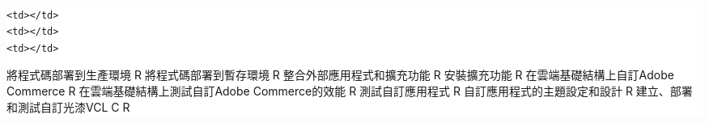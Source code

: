     <td></td>
    <td></td>
    <td></td>
  </tr>
  <tr>
    <td>將程式碼部署到生產環境</td>
    <td></td>
    <td>R</td>
    <td></td>
    <td></td>
  </tr>
  <tr>
    <td>將程式碼部署到暫存環境</td>
    <td></td>
    <td>R</td>
    <td></td>
    <td></td>
  </tr>
  <tr>
    <td>整合外部應用程式和擴充功能</td>
    <td></td>
    <td>R</td>
    <td></td>
    <td></td>
  </tr>
  <tr>
    <td>安裝擴充功能</td>
    <td></td>
    <td>R</td>
    <td></td>
    <td></td>
  </tr>
  <tr>
    <td>在雲端基礎結構上自訂Adobe Commerce</td>
    <td></td>
    <td>R</td>
    <td></td>
    <td></td>
  </tr>
  <tr>
    <td>在雲端基礎結構上測試自訂Adobe Commerce的效能</td>
    <td></td>
    <td>R</td>
    <td></td>
    <td></td>
  </tr>
  <tr>
    <td>測試自訂應用程式</td>
    <td></td>
    <td>R</td>
    <td></td>
    <td></td>
  </tr>
  <tr>
    <td>自訂應用程式的主題設定和設計</td>
    <td></td>
    <td>R</td>
    <td></td>
    <td></td>
  </tr>
    <tr>
    <td>建立、部署和測試自訂光漆VCL</td>
    <td>C</td>
    <td>R</td>